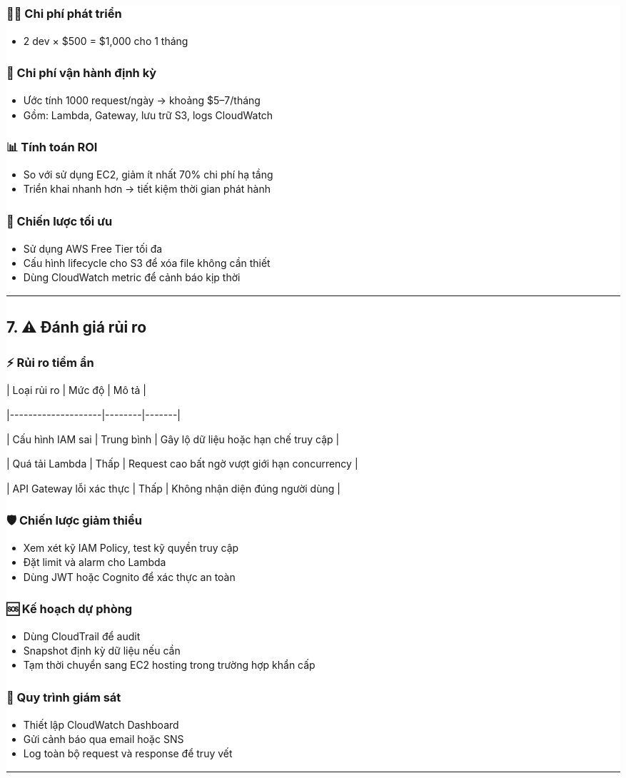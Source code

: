### 👨‍💻 Chi phí phát triển
- 2 dev × $500 = $1,000 cho 1 tháng

### 🔄 Chi phí vận hành định kỳ
- Ước tính 1000 request/ngày → khoảng $5–7/tháng
- Gồm: Lambda, Gateway, lưu trữ S3, logs CloudWatch

### 📊 Tính toán ROI
- So với sử dụng EC2, giảm ít nhất 70% chi phí hạ tầng
- Triển khai nhanh hơn → tiết kiệm thời gian phát hành

### 🧠 Chiến lược tối ưu
- Sử dụng AWS Free Tier tối đa
- Cấu hình lifecycle cho S3 để xóa file không cần thiết
- Dùng CloudWatch metric để cảnh báo kịp thời

---

## 7. ⚠️ Đánh giá rủi ro 

### ⚡ Rủi ro tiềm ẩn

| Loại rủi ro        | Mức độ | Mô tả |

|--------------------|--------|-------|

| Cấu hình IAM sai         | Trung bình  | Gây lộ dữ liệu hoặc hạn chế truy cập |

| Quá tải Lambda           | Thấp        | Request cao bất ngờ vượt giới hạn concurrency |

| API Gateway lỗi xác thực | Thấp        | Không nhận diện đúng người dùng |

### 🛡️ Chiến lược giảm thiểu
- Xem xét kỹ IAM Policy, test kỹ quyền truy cập
- Đặt limit và alarm cho Lambda
- Dùng JWT hoặc Cognito để xác thực an toàn

### 🆘 Kế hoạch dự phòng
- Dùng CloudTrail để audit
- Snapshot định kỳ dữ liệu nếu cần
- Tạm thời chuyển sang EC2 hosting trong trường hợp khẩn cấp

### 🧭 Quy trình giám sát
- Thiết lập CloudWatch Dashboard
- Gửi cảnh báo qua email hoặc SNS
- Log toàn bộ request và response để truy vết

---
